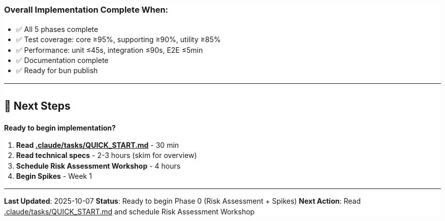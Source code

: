 ### Overall Implementation Complete When:
- ✅ All 5 phases complete
- ✅ Test coverage: core ≥95%, supporting ≥90%, utility ≥85%
- ✅ Performance: unit ≤45s, integration ≤90s, E2E ≤5min
- ✅ Documentation complete
- ✅ Ready for bun publish

---

## 🎯 Next Steps

**Ready to begin implementation?**

1. **Read [.claude/tasks/QUICK_START.md](./.claude/tasks/QUICK_START.md)** - 30 min
2. **Read technical specs** - 2-3 hours (skim for overview)
3. **Schedule Risk Assessment Workshop** - 4 hours
4. **Begin Spikes** - Week 1

---

**Last Updated**: 2025-10-07
**Status**: Ready to begin Phase 0 (Risk Assessment + Spikes)
**Next Action**: Read [.claude/tasks/QUICK_START.md](./.claude/tasks/QUICK_START.md) and schedule Risk Assessment Workshop
